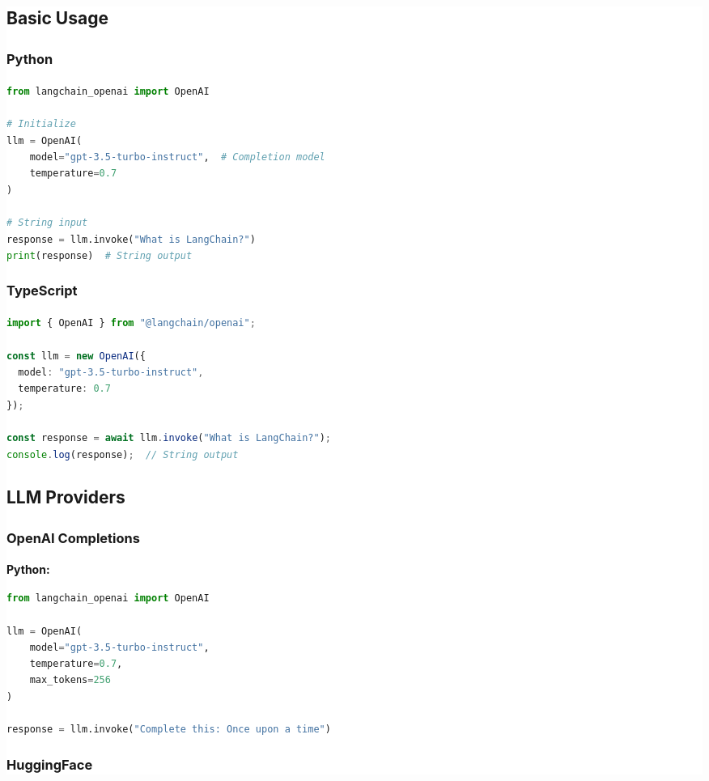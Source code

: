 ## Basic Usage

### Python

```python
from langchain_openai import OpenAI

# Initialize
llm = OpenAI(
    model="gpt-3.5-turbo-instruct",  # Completion model
    temperature=0.7
)

# String input
response = llm.invoke("What is LangChain?")
print(response)  # String output
```

### TypeScript

```typescript
import { OpenAI } from "@langchain/openai";

const llm = new OpenAI({
  model: "gpt-3.5-turbo-instruct",
  temperature: 0.7
});

const response = await llm.invoke("What is LangChain?");
console.log(response);  // String output
```

## LLM Providers

### OpenAI Completions

**Python:**
```python
from langchain_openai import OpenAI

llm = OpenAI(
    model="gpt-3.5-turbo-instruct",
    temperature=0.7,
    max_tokens=256
)

response = llm.invoke("Complete this: Once upon a time")
```

### HuggingFace
